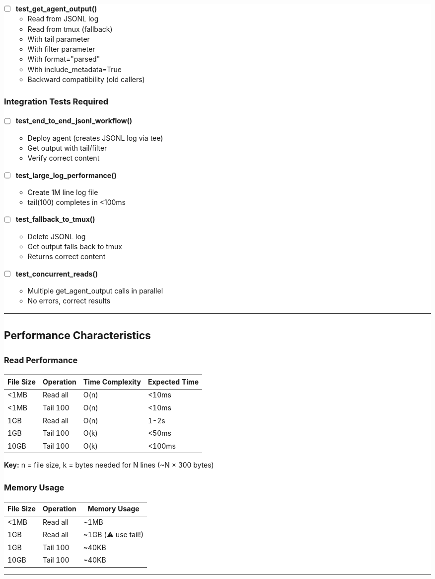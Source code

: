 - [ ] **test_get_agent_output()**
  - Read from JSONL log
  - Read from tmux (fallback)
  - With tail parameter
  - With filter parameter
  - With format="parsed"
  - With include_metadata=True
  - Backward compatibility (old callers)

### Integration Tests Required

- [ ] **test_end_to_end_jsonl_workflow()**
  - Deploy agent (creates JSONL log via tee)
  - Get output with tail/filter
  - Verify correct content

- [ ] **test_large_log_performance()**
  - Create 1M line log file
  - tail(100) completes in <100ms

- [ ] **test_fallback_to_tmux()**
  - Delete JSONL log
  - Get output falls back to tmux
  - Returns correct content

- [ ] **test_concurrent_reads()**
  - Multiple get_agent_output calls in parallel
  - No errors, correct results

---

## Performance Characteristics

### Read Performance

| File Size | Operation | Time Complexity | Expected Time |
|-----------|-----------|-----------------|---------------|
| <1MB | Read all | O(n) | <10ms |
| <1MB | Tail 100 | O(n) | <10ms |
| 1GB | Read all | O(n) | 1-2s |
| 1GB | Tail 100 | O(k) | <50ms |
| 10GB | Tail 100 | O(k) | <100ms |

**Key:** n = file size, k = bytes needed for N lines (~N × 300 bytes)

### Memory Usage

| File Size | Operation | Memory Usage |
|-----------|-----------|--------------|
| <1MB | Read all | ~1MB |
| 1GB | Read all | ~1GB (⚠️ use tail!) |
| 1GB | Tail 100 | ~40KB |
| 10GB | Tail 100 | ~40KB |

---